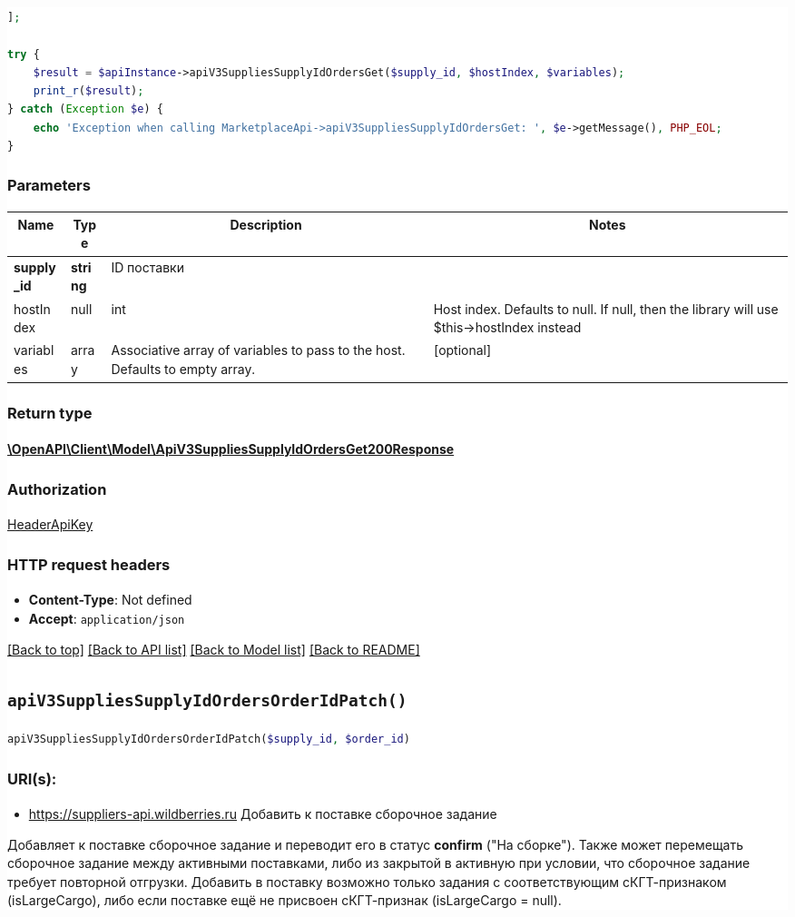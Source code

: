 ```php
];

try {
    $result = $apiInstance->apiV3SuppliesSupplyIdOrdersGet($supply_id, $hostIndex, $variables);
    print_r($result);
} catch (Exception $e) {
    echo 'Exception when calling MarketplaceApi->apiV3SuppliesSupplyIdOrdersGet: ', $e->getMessage(), PHP_EOL;
}
```

### Parameters

| Name | Type | Description  | Notes |
| ------------- | ------------- | ------------- | ------------- |
| **supply_id** | **string**| ID поставки | |
| hostIndex | null|int | Host index. Defaults to null. If null, then the library will use $this->hostIndex instead | [optional] |
| variables | array | Associative array of variables to pass to the host. Defaults to empty array. | [optional] |

### Return type

[**\OpenAPI\Client\Model\ApiV3SuppliesSupplyIdOrdersGet200Response**](../Model/ApiV3SuppliesSupplyIdOrdersGet200Response.md)

### Authorization

[HeaderApiKey](../../README.md#HeaderApiKey)

### HTTP request headers

- **Content-Type**: Not defined
- **Accept**: `application/json`

[[Back to top]](#) [[Back to API list]](../../README.md#endpoints)
[[Back to Model list]](../../README.md#models)
[[Back to README]](../../README.md)

## `apiV3SuppliesSupplyIdOrdersOrderIdPatch()`

```php
apiV3SuppliesSupplyIdOrdersOrderIdPatch($supply_id, $order_id)
```
### URI(s):
- https://suppliers-api.wildberries.ru 
Добавить к поставке сборочное задание

Добавляет к поставке сборочное задание и переводит его в статус **confirm** (\"На сборке\").  Также может перемещать сборочное задание между активными поставками, либо из закрытой в активную при условии, что сборочное задание требует повторной отгрузки. Добавить в поставку возможно только задания с соответствующим сКГТ-признаком (isLargeCargo), либо если поставке ещё не присвоен сКГТ-признак (isLargeCargo = null).
